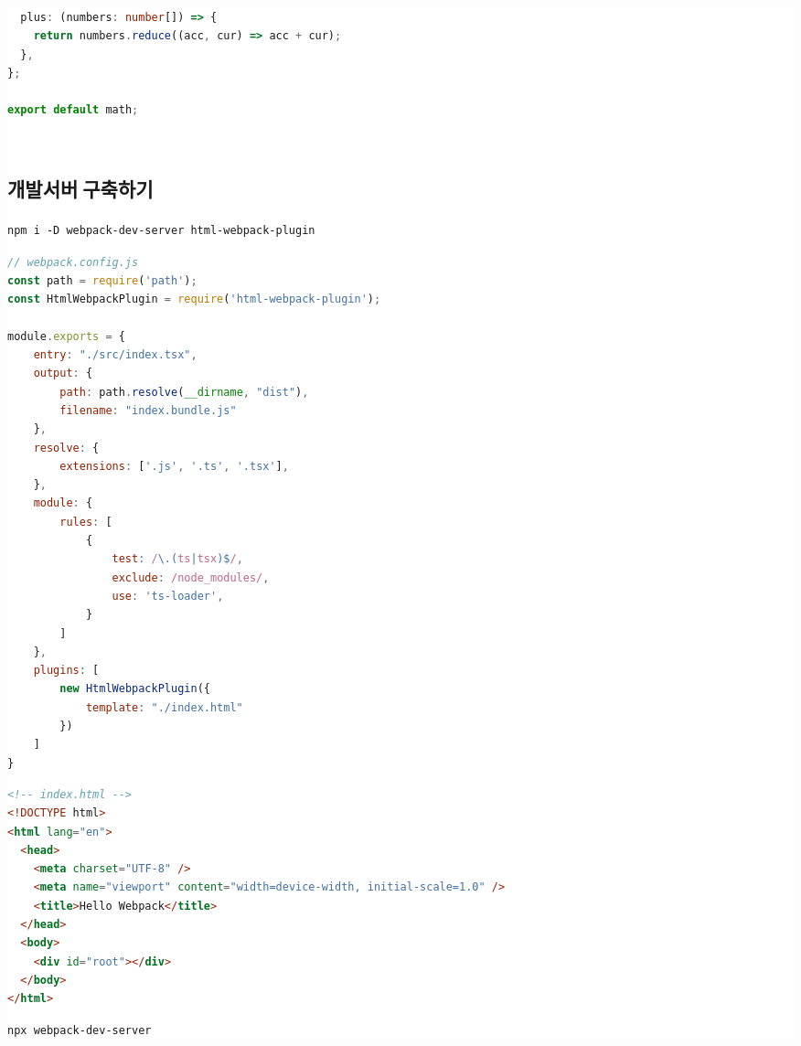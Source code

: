```ts
  plus: (numbers: number[]) => {
    return numbers.reduce((acc, cur) => acc + cur);
  },
};

export default math;
```

<br>

## 개발서버 구축하기
```shell script
npm i -D webpack-dev-server html-webpack-plugin
```
```js
// webpack.config.js
const path = require('path');
const HtmlWebpackPlugin = require('html-webpack-plugin');

module.exports = {
    entry: "./src/index.tsx",
    output: {
        path: path.resolve(__dirname, "dist"),
        filename: "index.bundle.js"
    },
    resolve: {
        extensions: ['.js', '.ts', '.tsx'],
    },
    module: {
        rules: [
            {
                test: /\.(ts|tsx)$/,
                exclude: /node_modules/,
                use: 'ts-loader',
            }
        ]
    },
    plugins: [
        new HtmlWebpackPlugin({
            template: "./index.html"
        })
    ]
}
```
```html
<!-- index.html -->
<!DOCTYPE html>
<html lang="en">
  <head>
    <meta charset="UTF-8" />
    <meta name="viewport" content="width=device-width, initial-scale=1.0" />
    <title>Hello Webpack</title>
  </head>
  <body>
    <div id="root"></div>
  </body>
</html>
```
```shell script
npx webpack-dev-server
```
